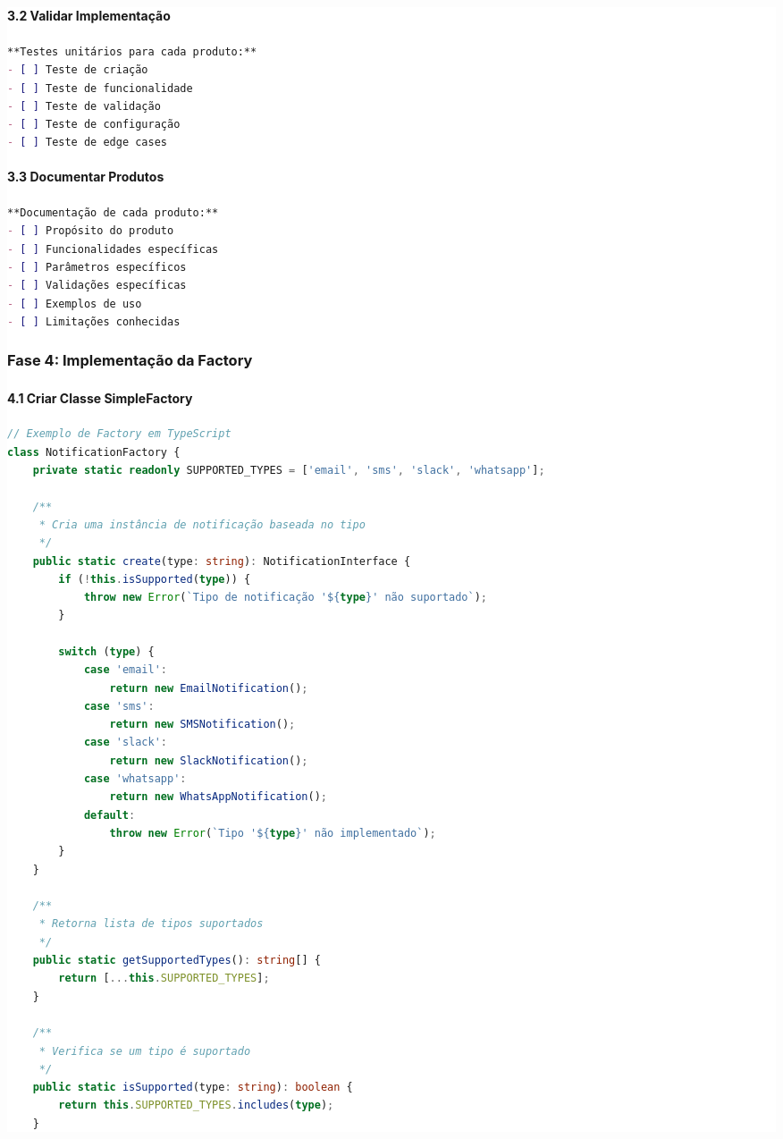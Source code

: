 #### 3.2 Validar Implementação
```markdown
**Testes unitários para cada produto:**
- [ ] Teste de criação
- [ ] Teste de funcionalidade
- [ ] Teste de validação
- [ ] Teste de configuração
- [ ] Teste de edge cases
```

#### 3.3 Documentar Produtos
```markdown
**Documentação de cada produto:**
- [ ] Propósito do produto
- [ ] Funcionalidades específicas
- [ ] Parâmetros específicos
- [ ] Validações específicas
- [ ] Exemplos de uso
- [ ] Limitações conhecidas
```

### **Fase 4: Implementação da Factory**

#### 4.1 Criar Classe SimpleFactory
```typescript
// Exemplo de Factory em TypeScript
class NotificationFactory {
    private static readonly SUPPORTED_TYPES = ['email', 'sms', 'slack', 'whatsapp'];
    
    /**
     * Cria uma instância de notificação baseada no tipo
     */
    public static create(type: string): NotificationInterface {
        if (!this.isSupported(type)) {
            throw new Error(`Tipo de notificação '${type}' não suportado`);
        }
        
        switch (type) {
            case 'email':
                return new EmailNotification();
            case 'sms':
                return new SMSNotification();
            case 'slack':
                return new SlackNotification();
            case 'whatsapp':
                return new WhatsAppNotification();
            default:
                throw new Error(`Tipo '${type}' não implementado`);
        }
    }
    
    /**
     * Retorna lista de tipos suportados
     */
    public static getSupportedTypes(): string[] {
        return [...this.SUPPORTED_TYPES];
    }
    
    /**
     * Verifica se um tipo é suportado
     */
    public static isSupported(type: string): boolean {
        return this.SUPPORTED_TYPES.includes(type);
    }
```